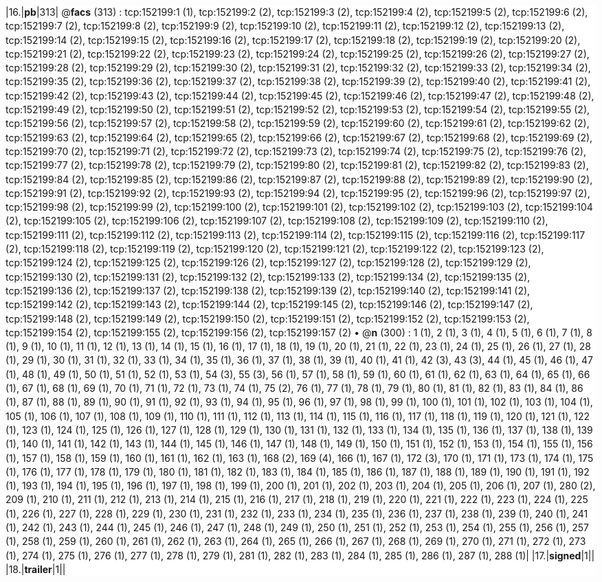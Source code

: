 |16.|__pb__|313| @__facs__ (313) : tcp:152199:1 (1), tcp:152199:2 (2), tcp:152199:3 (2), tcp:152199:4 (2), tcp:152199:5 (2), tcp:152199:6 (2), tcp:152199:7 (2), tcp:152199:8 (2), tcp:152199:9 (2), tcp:152199:10 (2), tcp:152199:11 (2), tcp:152199:12 (2), tcp:152199:13 (2), tcp:152199:14 (2), tcp:152199:15 (2), tcp:152199:16 (2), tcp:152199:17 (2), tcp:152199:18 (2), tcp:152199:19 (2), tcp:152199:20 (2), tcp:152199:21 (2), tcp:152199:22 (2), tcp:152199:23 (2), tcp:152199:24 (2), tcp:152199:25 (2), tcp:152199:26 (2), tcp:152199:27 (2), tcp:152199:28 (2), tcp:152199:29 (2), tcp:152199:30 (2), tcp:152199:31 (2), tcp:152199:32 (2), tcp:152199:33 (2), tcp:152199:34 (2), tcp:152199:35 (2), tcp:152199:36 (2), tcp:152199:37 (2), tcp:152199:38 (2), tcp:152199:39 (2), tcp:152199:40 (2), tcp:152199:41 (2), tcp:152199:42 (2), tcp:152199:43 (2), tcp:152199:44 (2), tcp:152199:45 (2), tcp:152199:46 (2), tcp:152199:47 (2), tcp:152199:48 (2), tcp:152199:49 (2), tcp:152199:50 (2), tcp:152199:51 (2), tcp:152199:52 (2), tcp:152199:53 (2), tcp:152199:54 (2), tcp:152199:55 (2), tcp:152199:56 (2), tcp:152199:57 (2), tcp:152199:58 (2), tcp:152199:59 (2), tcp:152199:60 (2), tcp:152199:61 (2), tcp:152199:62 (2), tcp:152199:63 (2), tcp:152199:64 (2), tcp:152199:65 (2), tcp:152199:66 (2), tcp:152199:67 (2), tcp:152199:68 (2), tcp:152199:69 (2), tcp:152199:70 (2), tcp:152199:71 (2), tcp:152199:72 (2), tcp:152199:73 (2), tcp:152199:74 (2), tcp:152199:75 (2), tcp:152199:76 (2), tcp:152199:77 (2), tcp:152199:78 (2), tcp:152199:79 (2), tcp:152199:80 (2), tcp:152199:81 (2), tcp:152199:82 (2), tcp:152199:83 (2), tcp:152199:84 (2), tcp:152199:85 (2), tcp:152199:86 (2), tcp:152199:87 (2), tcp:152199:88 (2), tcp:152199:89 (2), tcp:152199:90 (2), tcp:152199:91 (2), tcp:152199:92 (2), tcp:152199:93 (2), tcp:152199:94 (2), tcp:152199:95 (2), tcp:152199:96 (2), tcp:152199:97 (2), tcp:152199:98 (2), tcp:152199:99 (2), tcp:152199:100 (2), tcp:152199:101 (2), tcp:152199:102 (2), tcp:152199:103 (2), tcp:152199:104 (2), tcp:152199:105 (2), tcp:152199:106 (2), tcp:152199:107 (2), tcp:152199:108 (2), tcp:152199:109 (2), tcp:152199:110 (2), tcp:152199:111 (2), tcp:152199:112 (2), tcp:152199:113 (2), tcp:152199:114 (2), tcp:152199:115 (2), tcp:152199:116 (2), tcp:152199:117 (2), tcp:152199:118 (2), tcp:152199:119 (2), tcp:152199:120 (2), tcp:152199:121 (2), tcp:152199:122 (2), tcp:152199:123 (2), tcp:152199:124 (2), tcp:152199:125 (2), tcp:152199:126 (2), tcp:152199:127 (2), tcp:152199:128 (2), tcp:152199:129 (2), tcp:152199:130 (2), tcp:152199:131 (2), tcp:152199:132 (2), tcp:152199:133 (2), tcp:152199:134 (2), tcp:152199:135 (2), tcp:152199:136 (2), tcp:152199:137 (2), tcp:152199:138 (2), tcp:152199:139 (2), tcp:152199:140 (2), tcp:152199:141 (2), tcp:152199:142 (2), tcp:152199:143 (2), tcp:152199:144 (2), tcp:152199:145 (2), tcp:152199:146 (2), tcp:152199:147 (2), tcp:152199:148 (2), tcp:152199:149 (2), tcp:152199:150 (2), tcp:152199:151 (2), tcp:152199:152 (2), tcp:152199:153 (2), tcp:152199:154 (2), tcp:152199:155 (2), tcp:152199:156 (2), tcp:152199:157 (2)  •  @__n__ (300) : 1 (1), 2 (1), 3 (1), 4 (1), 5 (1), 6 (1), 7 (1), 8 (1), 9 (1), 10 (1), 11 (1), 12 (1), 13 (1), 14 (1), 15 (1), 16 (1), 17 (1), 18 (1), 19 (1), 20 (1), 21 (1), 22 (1), 23 (1), 24 (1), 25 (1), 26 (1), 27 (1), 28 (1), 29 (1), 30 (1), 31 (1), 32 (1), 33 (1), 34 (1), 35 (1), 36 (1), 37 (1), 38 (1), 39 (1), 40 (1), 41 (1), 42 (3), 43 (3), 44 (1), 45 (1), 46 (1), 47 (1), 48 (1), 49 (1), 50 (1), 51 (1), 52 (1), 53 (1), 54 (3), 55 (3), 56 (1), 57 (1), 58 (1), 59 (1), 60 (1), 61 (1), 62 (1), 63 (1), 64 (1), 65 (1), 66 (1), 67 (1), 68 (1), 69 (1), 70 (1), 71 (1), 72 (1), 73 (1), 74 (1), 75 (2), 76 (1), 77 (1), 78 (1), 79 (1), 80 (1), 81 (1), 82 (1), 83 (1), 84 (1), 86 (1), 87 (1), 88 (1), 89 (1), 90 (1), 91 (1), 92 (1), 93 (1), 94 (1), 95 (1), 96 (1), 97 (1), 98 (1), 99 (1), 100 (1), 101 (1), 102 (1), 103 (1), 104 (1), 105 (1), 106 (1), 107 (1), 108 (1), 109 (1), 110 (1), 111 (1), 112 (1), 113 (1), 114 (1), 115 (1), 116 (1), 117 (1), 118 (1), 119 (1), 120 (1), 121 (1), 122 (1), 123 (1), 124 (1), 125 (1), 126 (1), 127 (1), 128 (1), 129 (1), 130 (1), 131 (1), 132 (1), 133 (1), 134 (1), 135 (1), 136 (1), 137 (1), 138 (1), 139 (1), 140 (1), 141 (1), 142 (1), 143 (1), 144 (1), 145 (1), 146 (1), 147 (1), 148 (1), 149 (1), 150 (1), 151 (1), 152 (1), 153 (1), 154 (1), 155 (1), 156 (1), 157 (1), 158 (1), 159 (1), 160 (1), 161 (1), 162 (1), 163 (1), 168 (2), 169 (4), 166 (1), 167 (1), 172 (3), 170 (1), 171 (1), 173 (1), 174 (1), 175 (1), 176 (1), 177 (1), 178 (1), 179 (1), 180 (1), 181 (1), 182 (1), 183 (1), 184 (1), 185 (1), 186 (1), 187 (1), 188 (1), 189 (1), 190 (1), 191 (1), 192 (1), 193 (1), 194 (1), 195 (1), 196 (1), 197 (1), 198 (1), 199 (1), 200 (1), 201 (1), 202 (1), 203 (1), 204 (1), 205 (1), 206 (1), 207 (1), 280 (2), 209 (1), 210 (1), 211 (1), 212 (1), 213 (1), 214 (1), 215 (1), 216 (1), 217 (1), 218 (1), 219 (1), 220 (1), 221 (1), 222 (1), 223 (1), 224 (1), 225 (1), 226 (1), 227 (1), 228 (1), 229 (1), 230 (1), 231 (1), 232 (1), 233 (1), 234 (1), 235 (1), 236 (1), 237 (1), 238 (1), 239 (1), 240 (1), 241 (1), 242 (1), 243 (1), 244 (1), 245 (1), 246 (1), 247 (1), 248 (1), 249 (1), 250 (1), 251 (1), 252 (1), 253 (1), 254 (1), 255 (1), 256 (1), 257 (1), 258 (1), 259 (1), 260 (1), 261 (1), 262 (1), 263 (1), 264 (1), 265 (1), 266 (1), 267 (1), 268 (1), 269 (1), 270 (1), 271 (1), 272 (1), 273 (1), 274 (1), 275 (1), 276 (1), 277 (1), 278 (1), 279 (1), 281 (1), 282 (1), 283 (1), 284 (1), 285 (1), 286 (1), 287 (1), 288 (1)|
|17.|__signed__|1||
|18.|__trailer__|1||
